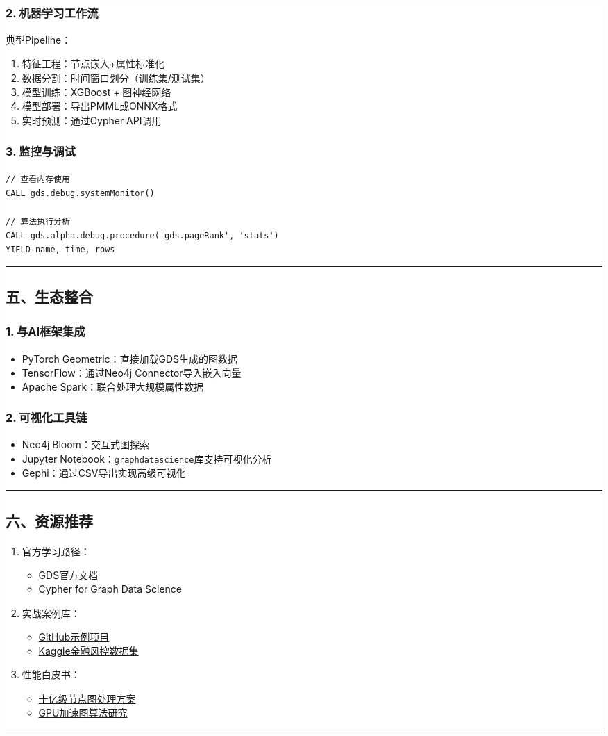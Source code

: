 ### 2. 机器学习工作流
典型Pipeline：
1. 特征工程：节点嵌入+属性标准化
2. 数据分割：时间窗口划分（训练集/测试集）
3. 模型训练：XGBoost + 图神经网络
4. 模型部署：导出PMML或ONNX格式
5. 实时预测：通过Cypher API调用

### 3. 监控与调试
```cypher
// 查看内存使用
CALL gds.debug.systemMonitor()

// 算法执行分析
CALL gds.alpha.debug.procedure('gds.pageRank', 'stats')
YIELD name, time, rows
```

---

## 五、生态整合

### 1. 与AI框架集成
- PyTorch Geometric：直接加载GDS生成的图数据
- TensorFlow：通过Neo4j Connector导入嵌入向量
- Apache Spark：联合处理大规模属性数据

### 2. 可视化工具链
- Neo4j Bloom：交互式图探索
- Jupyter Notebook：`graphdatascience`库支持可视化分析
- Gephi：通过CSV导出实现高级可视化

---

## 六、资源推荐

1. 官方学习路径：
   - [GDS官方文档](https://neo4j.com/docs/graph-data-science/current/)
   - [Cypher for Graph Data Science](https://neo4j.com/online-training/graph-data-science-fundamentals/)

2. 实战案例库：
   - [GitHub示例项目](https://github.com/neo4j/graph-data-science-client/tree/main/examples)
   - [Kaggle金融风控数据集](https://www.kaggle.com/competitions/ieee-fraud-detection)

3. 性能白皮书：
   - [十亿级节点图处理方案](https://neo4j.com/whitepapers/neo4j-graph-data-science-scale/)
   - [GPU加速图算法研究](https://arxiv.org/abs/2203.09394)

---
